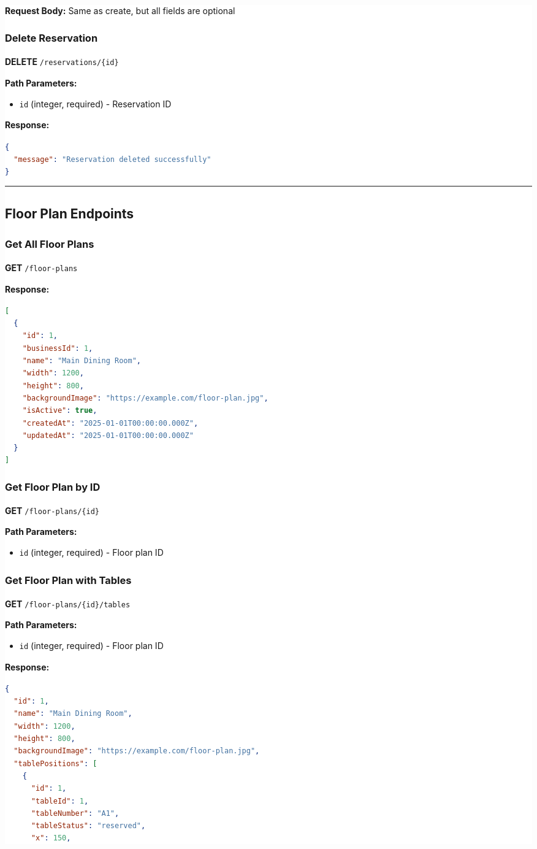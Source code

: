 **Request Body:** Same as create, but all fields are optional

### Delete Reservation
**DELETE** `/reservations/{id}`

**Path Parameters:**
- `id` (integer, required) - Reservation ID

**Response:**
```json
{
  "message": "Reservation deleted successfully"
}
```

---

## Floor Plan Endpoints

### Get All Floor Plans
**GET** `/floor-plans`

**Response:**
```json
[
  {
    "id": 1,
    "businessId": 1,
    "name": "Main Dining Room",
    "width": 1200,
    "height": 800,
    "backgroundImage": "https://example.com/floor-plan.jpg",
    "isActive": true,
    "createdAt": "2025-01-01T00:00:00.000Z",
    "updatedAt": "2025-01-01T00:00:00.000Z"
  }
]
```

### Get Floor Plan by ID
**GET** `/floor-plans/{id}`

**Path Parameters:**
- `id` (integer, required) - Floor plan ID

### Get Floor Plan with Tables
**GET** `/floor-plans/{id}/tables`

**Path Parameters:**
- `id` (integer, required) - Floor plan ID

**Response:**
```json
{
  "id": 1,
  "name": "Main Dining Room",
  "width": 1200,
  "height": 800,
  "backgroundImage": "https://example.com/floor-plan.jpg",
  "tablePositions": [
    {
      "id": 1,
      "tableId": 1,
      "tableNumber": "A1",
      "tableStatus": "reserved",
      "x": 150,
```